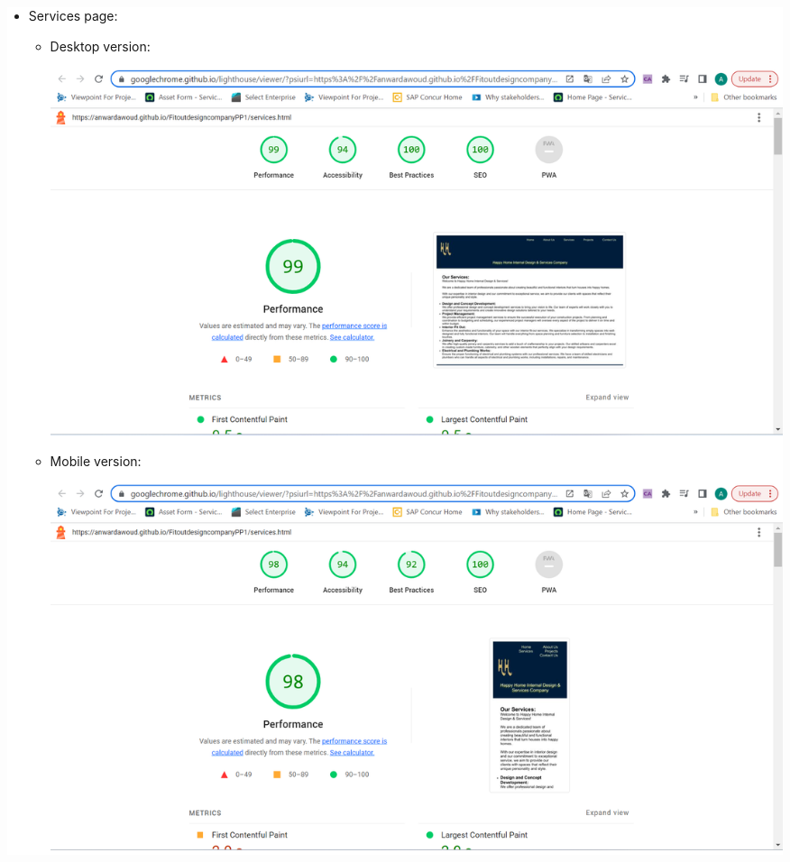 + Services page:
    - Desktop version:

        ![lighthouse survey page desktop](readme-files/access-test-dt-services-page.png)

    - Mobile version:

        ![lighthouse survey page mobile](readme-files/access-test-mob-services-page.png)
